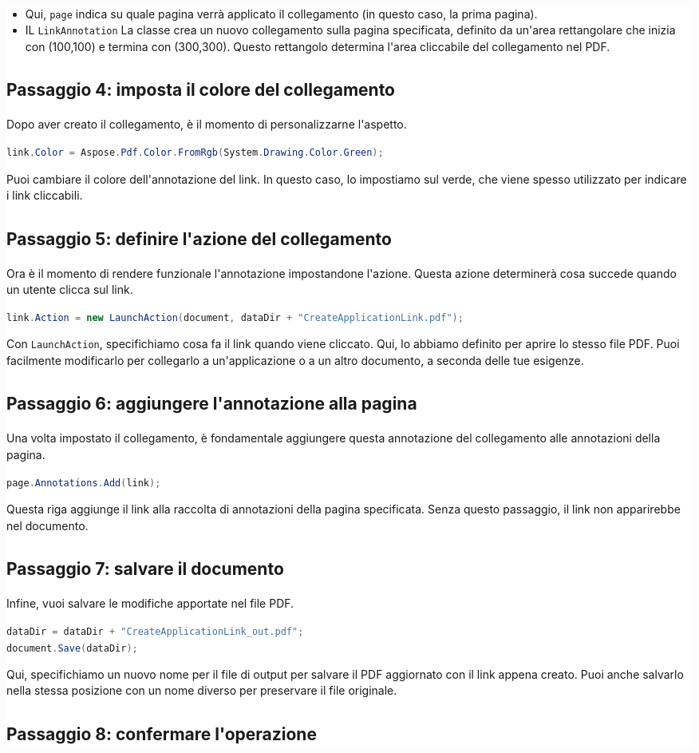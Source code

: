 - Qui, `page` indica su quale pagina verrà applicato il collegamento (in questo caso, la prima pagina).
- IL `LinkAnnotation` La classe crea un nuovo collegamento sulla pagina specificata, definito da un'area rettangolare che inizia con (100,100) e termina con (300,300). Questo rettangolo determina l'area cliccabile del collegamento nel PDF.

## Passaggio 4: imposta il colore del collegamento

Dopo aver creato il collegamento, è il momento di personalizzarne l'aspetto.

```csharp
link.Color = Aspose.Pdf.Color.FromRgb(System.Drawing.Color.Green);
```

Puoi cambiare il colore dell'annotazione del link. In questo caso, lo impostiamo sul verde, che viene spesso utilizzato per indicare i link cliccabili.

## Passaggio 5: definire l'azione del collegamento

Ora è il momento di rendere funzionale l'annotazione impostandone l'azione. Questa azione determinerà cosa succede quando un utente clicca sul link.

```csharp
link.Action = new LaunchAction(document, dataDir + "CreateApplicationLink.pdf");
```

Con `LaunchAction`, specifichiamo cosa fa il link quando viene cliccato. Qui, lo abbiamo definito per aprire lo stesso file PDF. Puoi facilmente modificarlo per collegarlo a un'applicazione o a un altro documento, a seconda delle tue esigenze.

## Passaggio 6: aggiungere l'annotazione alla pagina

Una volta impostato il collegamento, è fondamentale aggiungere questa annotazione del collegamento alle annotazioni della pagina.

```csharp
page.Annotations.Add(link);
```

Questa riga aggiunge il link alla raccolta di annotazioni della pagina specificata. Senza questo passaggio, il link non apparirebbe nel documento.

## Passaggio 7: salvare il documento

Infine, vuoi salvare le modifiche apportate nel file PDF.

```csharp
dataDir = dataDir + "CreateApplicationLink_out.pdf";
document.Save(dataDir);
```

Qui, specifichiamo un nuovo nome per il file di output per salvare il PDF aggiornato con il link appena creato. Puoi anche salvarlo nella stessa posizione con un nome diverso per preservare il file originale.

## Passaggio 8: confermare l'operazione

